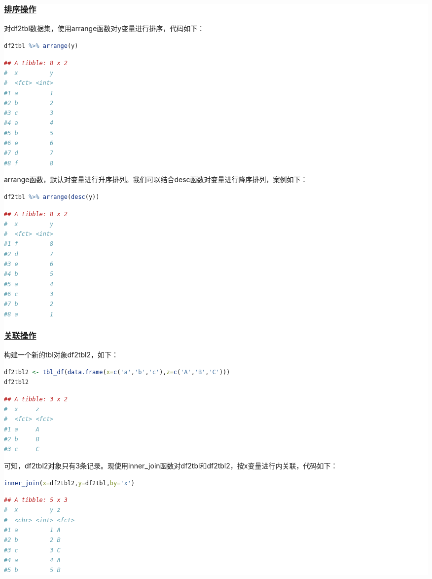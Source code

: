 <span id='sjcz_bxcz'></span>
### [排序操作](#home)
对df2tbl数据集，使用arrange函数对y变量进行排序，代码如下：
```R
df2tbl %>% arrange(y)
```
```R
## A tibble: 8 x 2
#  x         y
#  <fct> <int>
#1 a         1
#2 b         2
#3 c         3
#4 a         4
#5 b         5
#6 e         6
#7 d         7
#8 f         8
```
arrange函数，默认对变量进行升序排列。我们可以结合desc函数对变量进行降序排列，案例如下：
```R
df2tbl %>% arrange(desc(y))
```
```R
## A tibble: 8 x 2
#  x         y
#  <fct> <int>
#1 f         8
#2 d         7
#3 e         6
#4 b         5
#5 a         4
#6 c         3
#7 b         2
#8 a         1
```

<span id='sjcz_glcz'></span>
### [关联操作](#home)
构建一个新的tbl对象df2tbl2，如下：
```R
df2tbl2 <- tbl_df(data.frame(x=c('a','b','c'),z=c('A','B','C')))
df2tbl2
```
```R
## A tibble: 3 x 2
#  x     z    
#  <fct> <fct>
#1 a     A    
#2 b     B    
#3 c     C 
```
可知，df2tbl2对象只有3条记录。现使用inner_join函数对df2tbl和df2tbl2，按x变量进行内关联，代码如下：
```R
inner_join(x=df2tbl2,y=df2tbl,by='x')
```
```R
## A tibble: 5 x 3
#  x         y z    
#  <chr> <int> <fct>
#1 a         1 A    
#2 b         2 B    
#3 c         3 C    
#4 a         4 A    
#5 b         5 B 
```